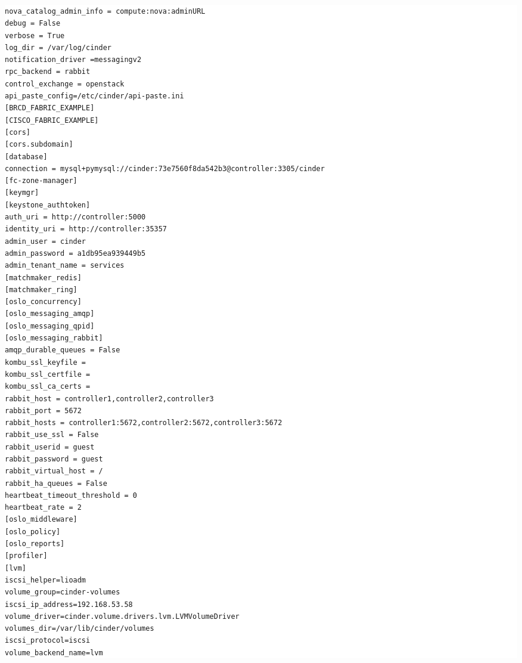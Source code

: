 ```
nova_catalog_admin_info = compute:nova:adminURL
debug = False
verbose = True
log_dir = /var/log/cinder
notification_driver =messagingv2
rpc_backend = rabbit
control_exchange = openstack
api_paste_config=/etc/cinder/api-paste.ini
[BRCD_FABRIC_EXAMPLE]
[CISCO_FABRIC_EXAMPLE]
[cors]
[cors.subdomain]
[database]
connection = mysql+pymysql://cinder:73e7560f8da542b3@controller:3305/cinder
[fc-zone-manager]
[keymgr]
[keystone_authtoken]
auth_uri = http://controller:5000
identity_uri = http://controller:35357
admin_user = cinder
admin_password = a1db95ea939449b5
admin_tenant_name = services
[matchmaker_redis]
[matchmaker_ring]
[oslo_concurrency]
[oslo_messaging_amqp]
[oslo_messaging_qpid]
[oslo_messaging_rabbit]
amqp_durable_queues = False
kombu_ssl_keyfile =
kombu_ssl_certfile =
kombu_ssl_ca_certs =
rabbit_host = controller1,controller2,controller3
rabbit_port = 5672
rabbit_hosts = controller1:5672,controller2:5672,controller3:5672
rabbit_use_ssl = False
rabbit_userid = guest
rabbit_password = guest
rabbit_virtual_host = /
rabbit_ha_queues = False
heartbeat_timeout_threshold = 0
heartbeat_rate = 2
[oslo_middleware]
[oslo_policy]
[oslo_reports]
[profiler]
[lvm]
iscsi_helper=lioadm
volume_group=cinder-volumes
iscsi_ip_address=192.168.53.58
volume_driver=cinder.volume.drivers.lvm.LVMVolumeDriver
volumes_dir=/var/lib/cinder/volumes
iscsi_protocol=iscsi
volume_backend_name=lvm
```
